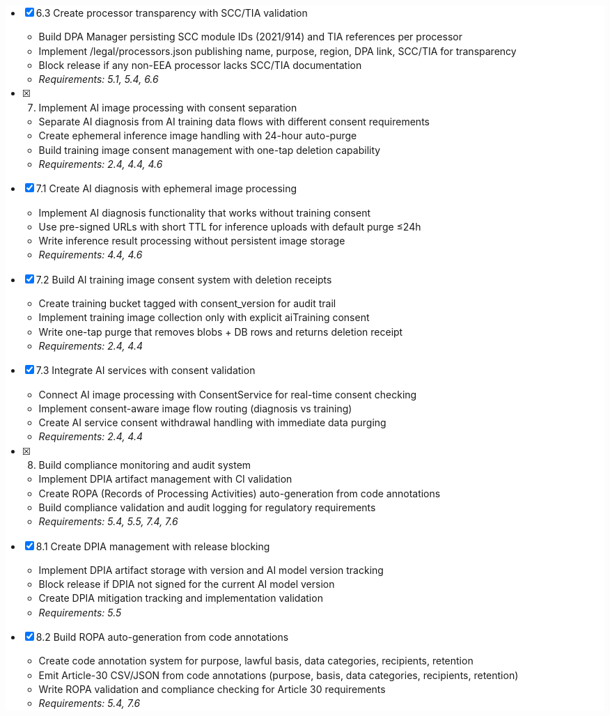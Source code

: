- [x] 6.3 Create processor transparency with SCC/TIA validation

  - Build DPA Manager persisting SCC module IDs (2021/914) and TIA references per processor
  - Implement /legal/processors.json publishing name, purpose, region, DPA link, SCC/TIA for transparency
  - Block release if any non-EEA processor lacks SCC/TIA documentation
  - _Requirements: 5.1, 5.4, 6.6_

- [x] 7. Implement AI image processing with consent separation

  - Separate AI diagnosis from AI training data flows with different consent requirements
  - Create ephemeral inference image handling with 24-hour auto-purge
  - Build training image consent management with one-tap deletion capability
  - _Requirements: 2.4, 4.4, 4.6_

- [x] 7.1 Create AI diagnosis with ephemeral image processing

  - Implement AI diagnosis functionality that works without training consent
  - Use pre-signed URLs with short TTL for inference uploads with default purge ≤24h
  - Write inference result processing without persistent image storage
  - _Requirements: 4.4, 4.6_

- [x] 7.2 Build AI training image consent system with deletion receipts

  - Create training bucket tagged with consent_version for audit trail
  - Implement training image collection only with explicit aiTraining consent
  - Write one-tap purge that removes blobs + DB rows and returns deletion receipt
  - _Requirements: 2.4, 4.4_

- [x] 7.3 Integrate AI services with consent validation

  - Connect AI image processing with ConsentService for real-time consent checking
  - Implement consent-aware image flow routing (diagnosis vs training)
  - Create AI service consent withdrawal handling with immediate data purging
  - _Requirements: 2.4, 4.4_

- [x] 8. Build compliance monitoring and audit system

  - Implement DPIA artifact management with CI validation
  - Create ROPA (Records of Processing Activities) auto-generation from code annotations
  - Build compliance validation and audit logging for regulatory requirements
  - _Requirements: 5.4, 5.5, 7.4, 7.6_

- [x] 8.1 Create DPIA management with release blocking

  - Implement DPIA artifact storage with version and AI model version tracking
  - Block release if DPIA not signed for the current AI model version
  - Create DPIA mitigation tracking and implementation validation
  - _Requirements: 5.5_

- [x] 8.2 Build ROPA auto-generation from code annotations

  - Create code annotation system for purpose, lawful basis, data categories, recipients, retention
  - Emit Article-30 CSV/JSON from code annotations (purpose, basis, data categories, recipients, retention)
  - Write ROPA validation and compliance checking for Article 30 requirements
  - _Requirements: 5.4, 7.6_

